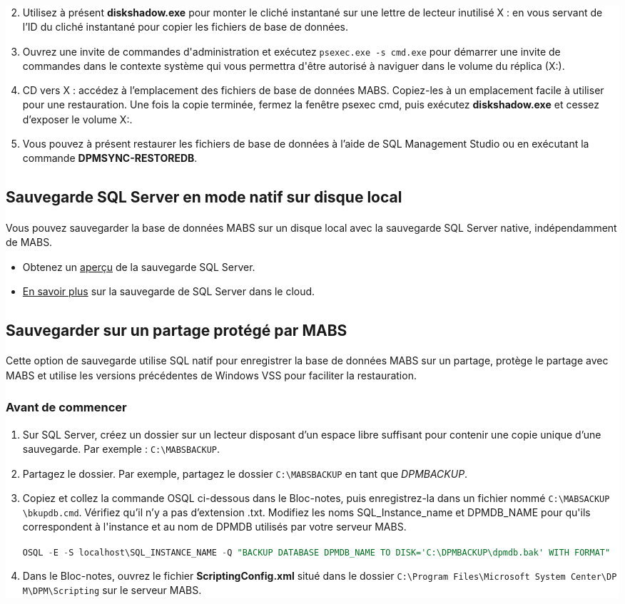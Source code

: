 2. Utilisez à présent **diskshadow.exe** pour monter le cliché instantané sur une lettre de lecteur inutilisé X : en vous servant de l’ID du cliché instantané pour copier les fichiers de base de données.

3. Ouvrez une invite de commandes d'administration et exécutez `psexec.exe -s cmd.exe` pour démarrer une invite de commandes dans le contexte système qui vous permettra d'être autorisé à naviguer dans le volume du réplica (X:).

4. CD vers X : accédez à l’emplacement des fichiers de base de données MABS. Copiez-les à un emplacement facile à utiliser pour une restauration. Une fois la copie terminée, fermez la fenêtre psexec cmd, puis exécutez **diskshadow.exe** et cessez d’exposer le volume X:.

5. Vous pouvez à présent restaurer les fichiers de base de données à l’aide de SQL Management Studio ou en exécutant la commande **DPMSYNC\-RESTOREDB**.

## <a name="back-up-with-native-sql-server-backup-to-a-local-disk"></a>Sauvegarde SQL Server en mode natif sur disque local

Vous pouvez sauvegarder la base de données MABS sur un disque local avec la sauvegarde SQL Server native, indépendamment de MABS.

- Obtenez un [aperçu](https://docs.microsoft.com/sql/relational-databases/backup-restore/back-up-and-restore-of-sql-server-databases) de la sauvegarde SQL Server.

- [En savoir plus](https://docs.microsoft.com/sql/relational-databases/backup-restore/sql-server-backup-and-restore-with-microsoft-azure-blob-storage-service) sur la sauvegarde de SQL Server dans le cloud.

## <a name="back-up-to-a-share-protected-by-mabs"></a>Sauvegarder sur un partage protégé par MABS

Cette option de sauvegarde utilise SQL natif pour enregistrer la base de données MABS sur un partage, protège le partage avec MABS et utilise les versions précédentes de Windows VSS pour faciliter la restauration.

### <a name="before-you-start"></a>Avant de commencer

1. Sur SQL Server, créez un dossier sur un lecteur disposant d’un espace libre suffisant pour contenir une copie unique d’une sauvegarde. Par exemple : `C:\MABSBACKUP`.

1. Partagez le dossier. Par exemple, partagez le dossier `C:\MABSBACKUP` en tant que *DPMBACKUP*.

1. Copiez et collez la commande OSQL ci-dessous dans le Bloc-notes, puis enregistrez-la dans un fichier nommé `C:\MABSACKUP\bkupdb.cmd`. Vérifiez qu’il n’y a pas d’extension .txt. Modifiez les noms SQL_Instance_name et DPMDB_NAME pour qu'ils correspondent à l'instance et au nom de DPMDB utilisés par votre serveur MABS.

    ```SQL
    OSQL -E -S localhost\SQL_INSTANCE_NAME -Q "BACKUP DATABASE DPMDB_NAME TO DISK='C:\DPMBACKUP\dpmdb.bak' WITH FORMAT"
    ```

1. Dans le Bloc-notes, ouvrez le fichier **ScriptingConfig.xml** situé dans le dossier `C:\Program Files\Microsoft System Center\DPM\DPM\Scripting` sur le serveur MABS.
